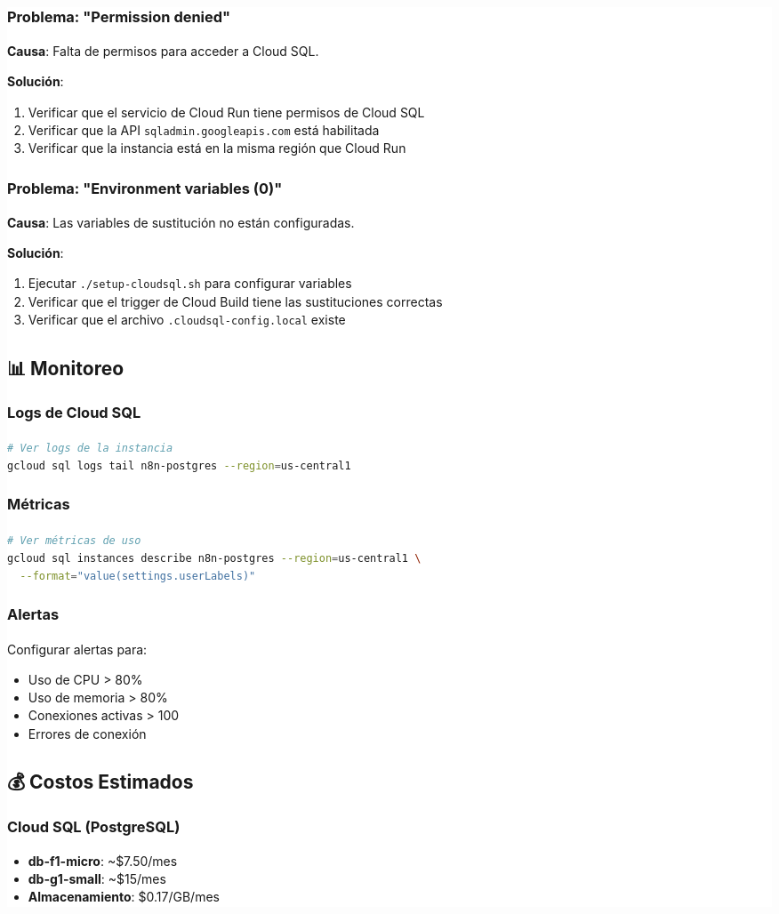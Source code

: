 ### Problema: "Permission denied"

**Causa**: Falta de permisos para acceder a Cloud SQL.

**Solución**:

1. Verificar que el servicio de Cloud Run tiene permisos de Cloud SQL
2. Verificar que la API `sqladmin.googleapis.com` está habilitada
3. Verificar que la instancia está en la misma región que Cloud Run

### Problema: "Environment variables (0)"

**Causa**: Las variables de sustitución no están configuradas.

**Solución**:

1. Ejecutar `./setup-cloudsql.sh` para configurar variables
2. Verificar que el trigger de Cloud Build tiene las sustituciones correctas
3. Verificar que el archivo `.cloudsql-config.local` existe

## 📊 Monitoreo

### Logs de Cloud SQL

```bash
# Ver logs de la instancia
gcloud sql logs tail n8n-postgres --region=us-central1
```

### Métricas

```bash
# Ver métricas de uso
gcloud sql instances describe n8n-postgres --region=us-central1 \
  --format="value(settings.userLabels)"
```

### Alertas

Configurar alertas para:

- Uso de CPU > 80%
- Uso de memoria > 80%
- Conexiones activas > 100
- Errores de conexión

## 💰 Costos Estimados

### Cloud SQL (PostgreSQL)

- **db-f1-micro**: ~$7.50/mes
- **db-g1-small**: ~$15/mes
- **Almacenamiento**: $0.17/GB/mes
